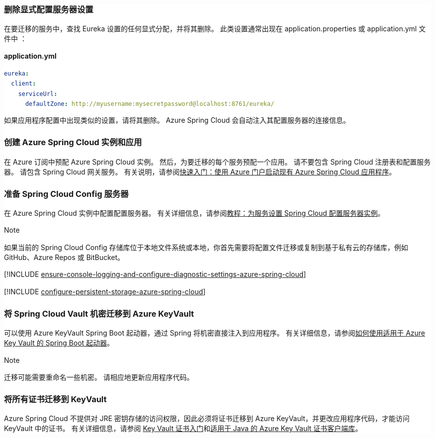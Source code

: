 ### <a name="remove-explicit-configuration-server-settings"></a>删除显式配置服务器设置

在要迁移的服务中，查找 Eureka 设置的任何显式分配，并将其删除。 此类设置通常出现在 application.properties 或 application.yml 文件中 ：

**application.yml**

```yaml
eureka:
  client:
    serviceUrl:
      defaultZone: http://myusername:mysecretpassword@localhost:8761/eureka/
```

如果应用程序配置中出现类似的设置，请将其删除。 Azure Spring Cloud 会自动注入其配置服务器的连接信息。

### <a name="create-an-azure-spring-cloud-instance-and-apps"></a>创建 Azure Spring Cloud 实例和应用

在 Azure 订阅中预配 Azure Spring Cloud 实例。 然后，为要迁移的每个服务预配一个应用。 请不要包含 Spring Cloud 注册表和配置服务器。 请包含 Spring Cloud 网关服务。 有关说明，请参阅[快速入门：使用 Azure 门户启动现有 Azure Spring Cloud 应用程序](/azure/spring-cloud/spring-cloud-quickstart-launch-app-portal)。

### <a name="prepare-the-spring-cloud-config-server"></a>准备 Spring Cloud Config 服务器

在 Azure Spring Cloud 实例中配置配置服务器。 有关详细信息，请参阅[教程：为服务设置 Spring Cloud 配置服务器实例](/azure/spring-cloud/spring-cloud-tutorial-config-server)。

> [!NOTE]
> 如果当前的 Spring Cloud Config 存储库位于本地文件系统或本地，你首先需要将配置文件迁移或复制到基于私有云的存储库，例如 GitHub、Azure Repos 或 BitBucket。

[!INCLUDE [ensure-console-logging-and-configure-diagnostic-settings-azure-spring-cloud](includes/ensure-console-logging-and-configure-diagnostic-settings-azure-spring-cloud.md)]

[!INCLUDE [configure-persistent-storage-azure-spring-cloud](includes/configure-persistent-storage-azure-spring-cloud.md)]

### <a name="migrate-spring-cloud-vault-secrets-to-azure-keyvault"></a>将 Spring Cloud Vault 机密迁移到 Azure KeyVault

可以使用 Azure KeyVault Spring Boot 起动器，通过 Spring 将机密直接注入到应用程序。 有关详细信息，请参阅[如何使用适用于 Azure Key Vault 的 Spring Boot 起动器](/azure/developer/java/spring-framework/configure-spring-boot-starter-java-app-with-azure-key-vault)。

> [!NOTE]
> 迁移可能需要重命名一些机密。 请相应地更新应用程序代码。

### <a name="migrate-all-certificates-to-keyvault"></a>将所有证书迁移到 KeyVault

Azure Spring Cloud 不提供对 JRE 密钥存储的访问权限，因此必须将证书迁移到 Azure KeyVault，并更改应用程序代码，才能访问 KeyVault 中的证书。 有关详细信息，请参阅 [Key Vault 证书入门](/azure/key-vault/certificates/certificate-scenarios)和[适用于 Java 的 Azure Key Vault 证书客户端库](/java/api/overview/azure/security-keyvault-certificates-readme)。
